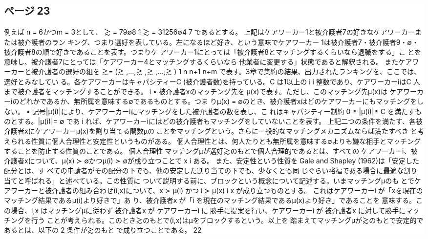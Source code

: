 ## ページ 23

例えば n = 6かつm = 3として、
≳ = 79∅8
1
≳ = 31256∅4
7
であるとする。
上記はケアワーカー1と被介護者7の好きなケアワーカーまたは被介護者のラン
キング、つまり選好を表している。左になるほど好き、という意味でケアワーカー
1は被介護者7・被介護者9・∅・被介護者8の順で好きであることを表す。つまりケ
アワーカー1にとっては「被介護者8とマッチングするくらいなら退職をする」こ
とを意味し、被介護者7にとっては「ケアワーカー4とマッチングするくらいなら
他業者に変更する」状態であると解釈される。
またケアワーカーと被介護者の選好の組を
≳= (≳ ,...,≳ ,≳ ,...,≳ )
1 n n+1 n+m
で表す。3章で集約の結果、出力されたランキングを、ここでは、選好とみなしてい
る。各ケアワーカーはキャパシティーC (被介護者数)を持っている。C は1以上の
i i
整数であり、ケアワーカーiはC 人まで被介護者をマッチングすることができる。
i
• 被介護者xのマッチング先を µ(x)で表す。ただし、このマッチング先µ(x)は
ケアワーカーiのどれかであるか、無所属を意味する∅であるものとする。つま
りµ(x) = ∅のとき、被介護者xはどのケアワーカーにもマッチングをしない。
• 記号|µ(i)|により、ケアワーカーiにマッチングをした被介護者の数を表し、こ
れはキャパシティー制約 0 ≤ |µ(i)|≤ C を満たすものとする。|µ(i)|= ∅ であ
i
れば、ケアワーカーiにはどの被介護者もマッチングをしていないことを表す。
上記二つの条件を満たす、各被介護者xにケアワーカーµ(x)を割り当てる関数µの
ことをマッチングという。さらに一般的なマッチングメカニズムならば満たすべき
と考えられる性質に個人合理性と安定性というものがある。
個人合理性とは、何人たりとも無所属を意味する∅よりも嫌な相手とマッチング
することを防止する性質のことである。
個人合理性 マッチングµが選好≳のもとで個人合理的であるとは、すべての
ケアワーカーi、被介護者xについて、µ(x) ≻ ∅かつµ(i) ≻ ∅が成り立つことで
x i
ある。
また、安定性という性質を Gale and Shapley (1962)は「安定した配分とは、す
べての申請者がその配分の下でも、他の安定した割り当ての下でも、少なくとも同
じぐらい裕福である場合に最適な割り当てと呼ばれる」と述べている。この性質に
ついて説明する前に、ブロックという概念について記述する。いまマッチングµのも
とでケアワーカーと被介護者の組み合わせ(i,x)について、x ≻ µ(i) かつ i ≻ µ(x)
i x
が成り立つものとする。
これはケアワーカーi が「xを現在のマッチング結果であるµ(i)より好きで」あ
り、被介護者x が「i を現在のマッチング結果であるµ(x)より好き」であることを
意味する。この場合、i,x はマッチングµに従わず 被介護者x が ケアワーカーi に
勝手に提案を行い、ケアワーカーi が 被介護者x に対して勝手にマッチングを行う
ことが考えられる。このとき≳のもとで(i,x)はµをブロックするという。以上を
踏まえてマッチングµが≳のもとで安定的であるとは、以下の 2 条件が≳のもと
で成り立つことである。
22
